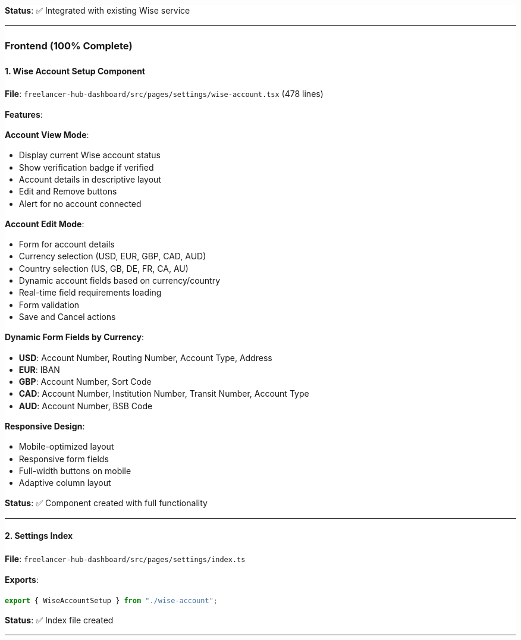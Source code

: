 **Status**: ✅ Integrated with existing Wise service

---

### **Frontend (100% Complete)**

#### 1. Wise Account Setup Component
**File**: `freelancer-hub-dashboard/src/pages/settings/wise-account.tsx` (478 lines)

**Features**:

**Account View Mode**:
- Display current Wise account status
- Show verification badge if verified
- Account details in descriptive layout
- Edit and Remove buttons
- Alert for no account connected

**Account Edit Mode**:
- Form for account details
- Currency selection (USD, EUR, GBP, CAD, AUD)
- Country selection (US, GB, DE, FR, CA, AU)
- Dynamic account fields based on currency/country
- Real-time field requirements loading
- Form validation
- Save and Cancel actions

**Dynamic Form Fields by Currency**:
- **USD**: Account Number, Routing Number, Account Type, Address
- **EUR**: IBAN
- **GBP**: Account Number, Sort Code
- **CAD**: Account Number, Institution Number, Transit Number, Account Type
- **AUD**: Account Number, BSB Code

**Responsive Design**:
- Mobile-optimized layout
- Responsive form fields
- Full-width buttons on mobile
- Adaptive column layout

**Status**: ✅ Component created with full functionality

---

#### 2. Settings Index
**File**: `freelancer-hub-dashboard/src/pages/settings/index.ts`

**Exports**:
```typescript
export { WiseAccountSetup } from "./wise-account";
```

**Status**: ✅ Index file created

---
